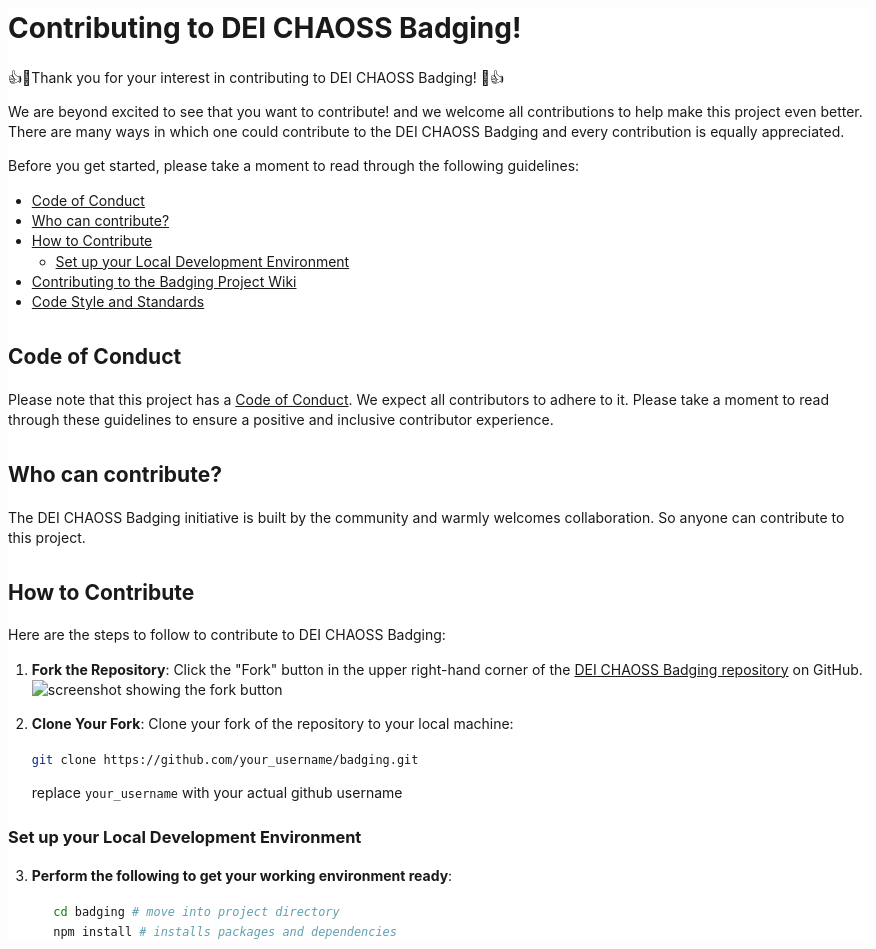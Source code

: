 # Contributing to DEI CHAOSS Badging!

👍🎉Thank you for your interest in contributing to DEI CHAOSS Badging! 🎉👍

We are beyond excited to see that you want to contribute! and we welcome all contributions to help make this project even better.
There are many ways in which one could contribute to the DEI CHAOSS Badging and every contribution is equally appreciated.

Before you get started, please take a moment to read through the following guidelines:

- [Code of Conduct](#code-of-conduct)
- [Who can contribute?](#who-can-contribute?)
- [How to Contribute](#how-to-contribute)
  - [Set up your Local Development Environment](#set-up-your-local-development-environment)
- [Contributing to the Badging Project Wiki](#contributing-to-the-badging-project-wiki)
- [Code Style and Standards](#code-style-and-standards)

## Code of Conduct

Please note that this project has a [Code of Conduct](/CODE_OF_CONDUCT.md). We expect all contributors to adhere to it. Please take a moment to read through these guidelines to ensure a positive and inclusive contributor experience.

## Who can contribute?

The DEI CHAOSS Badging initiative is built by the community and warmly welcomes collaboration. So anyone can contribute to this project.

## How to Contribute

Here are the steps to follow to contribute to DEI CHAOSS Badging:

1. **Fork the Repository**: Click the "Fork" button in the upper right-hand corner of the [DEI CHAOSS Badging repository](https://github.com/badging/badging) on GitHub.
   ![screenshot showing the fork button](src/assets/images/others/screenshot-forkbtn.png)

3. **Clone Your Fork**: Clone your fork of the repository to your local machine:
   ```bash
   git clone https://github.com/your_username/badging.git
   ```

   replace `your_username` with your actual github username

### Set up your Local Development Environment

3. **Perform the following to get your working environment ready**:

   ```bash
      cd badging # move into project directory
      npm install # installs packages and dependencies
   ```

